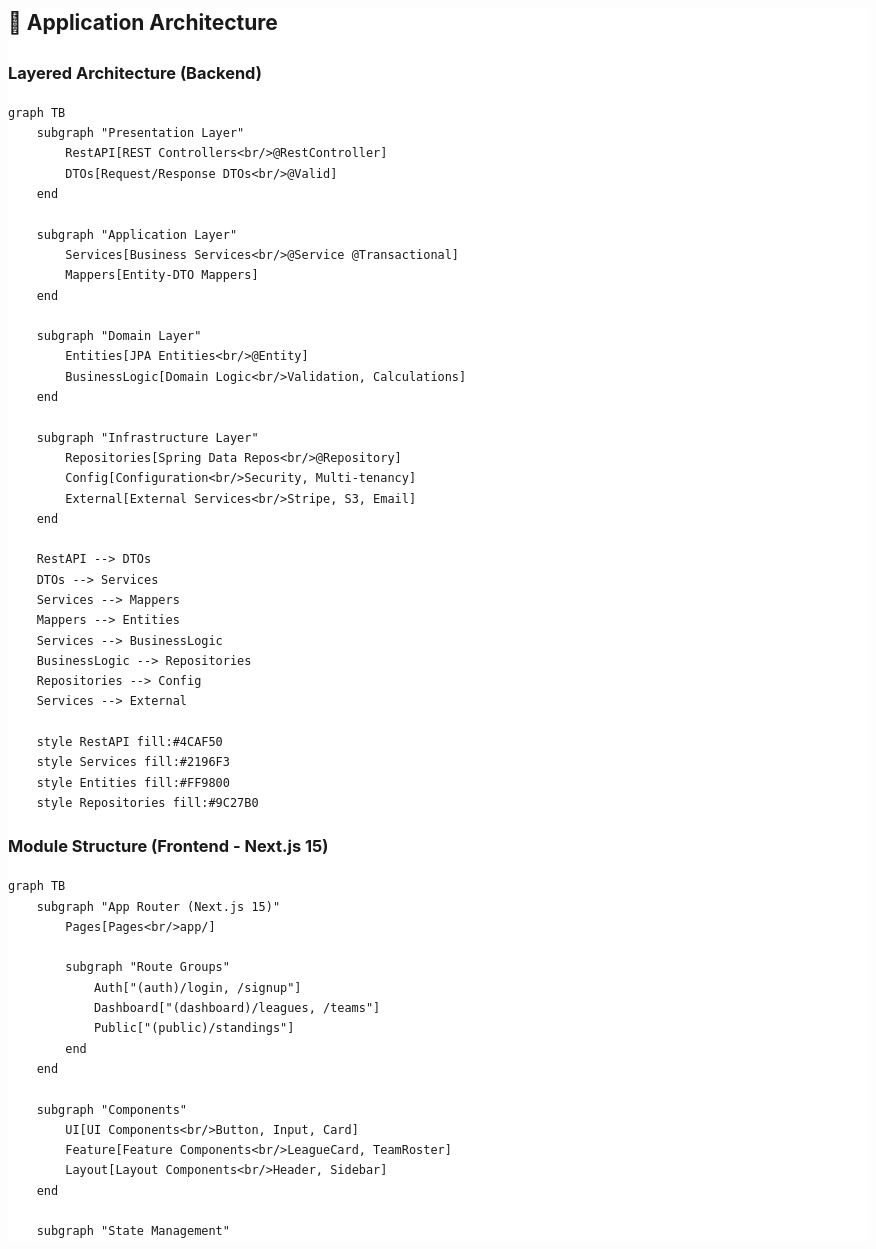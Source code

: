 
## 🎨 Application Architecture

### Layered Architecture (Backend)

```mermaid
graph TB
    subgraph "Presentation Layer"
        RestAPI[REST Controllers<br/>@RestController]
        DTOs[Request/Response DTOs<br/>@Valid]
    end
    
    subgraph "Application Layer"
        Services[Business Services<br/>@Service @Transactional]
        Mappers[Entity-DTO Mappers]
    end
    
    subgraph "Domain Layer"
        Entities[JPA Entities<br/>@Entity]
        BusinessLogic[Domain Logic<br/>Validation, Calculations]
    end
    
    subgraph "Infrastructure Layer"
        Repositories[Spring Data Repos<br/>@Repository]
        Config[Configuration<br/>Security, Multi-tenancy]
        External[External Services<br/>Stripe, S3, Email]
    end
    
    RestAPI --> DTOs
    DTOs --> Services
    Services --> Mappers
    Mappers --> Entities
    Services --> BusinessLogic
    BusinessLogic --> Repositories
    Repositories --> Config
    Services --> External
    
    style RestAPI fill:#4CAF50
    style Services fill:#2196F3
    style Entities fill:#FF9800
    style Repositories fill:#9C27B0
```

### Module Structure (Frontend - Next.js 15)

```mermaid
graph TB
    subgraph "App Router (Next.js 15)"
        Pages[Pages<br/>app/]
        
        subgraph "Route Groups"
            Auth["(auth)/login, /signup"]
            Dashboard["(dashboard)/leagues, /teams"]
            Public["(public)/standings"]
        end
    end
    
    subgraph "Components"
        UI[UI Components<br/>Button, Input, Card]
        Feature[Feature Components<br/>LeagueCard, TeamRoster]
        Layout[Layout Components<br/>Header, Sidebar]
    end
    
    subgraph "State Management"
```